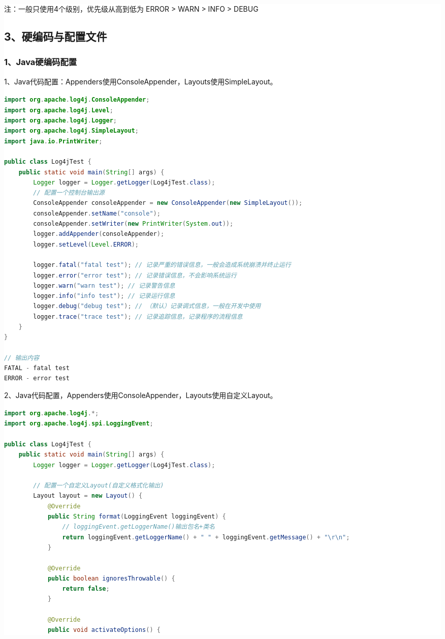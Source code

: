注：一般只使用4个级别，优先级从高到低为 ERROR > WARN > INFO > DEBUG



## 3、硬编码与配置文件

### 1、Java硬编码配置

1、Java代码配置：Appenders使用ConsoleAppender，Layouts使用SimpleLayout。

```java
import org.apache.log4j.ConsoleAppender;
import org.apache.log4j.Level;
import org.apache.log4j.Logger;
import org.apache.log4j.SimpleLayout;
import java.io.PrintWriter;

public class Log4jTest {
    public static void main(String[] args) {
        Logger logger = Logger.getLogger(Log4jTest.class);
        // 配置一个控制台输出源
        ConsoleAppender consoleAppender = new ConsoleAppender(new SimpleLayout());
        consoleAppender.setName("console");
        consoleAppender.setWriter(new PrintWriter(System.out));
        logger.addAppender(consoleAppender);
        logger.setLevel(Level.ERROR);

        logger.fatal("fatal test"); // 记录严重的错误信息，一般会造成系统崩溃并终止运行
        logger.error("error test"); // 记录错误信息，不会影响系统运行
        logger.warn("warn test"); // 记录警告信息
        logger.info("info test"); // 记录运行信息
        logger.debug("debug test"); // （默认）记录调式信息，一般在开发中使用
        logger.trace("trace test"); // 记录追踪信息，记录程序的流程信息
    }
}

// 输出内容
FATAL - fatal test
ERROR - error test
```

2、Java代码配置，Appenders使用ConsoleAppender，Layouts使用自定义Layout。

```java
import org.apache.log4j.*;
import org.apache.log4j.spi.LoggingEvent;

public class Log4jTest {
    public static void main(String[] args) {
        Logger logger = Logger.getLogger(Log4jTest.class);

        // 配置一个自定义Layout(自定义格式化输出)
        Layout layout = new Layout() {
            @Override
            public String format(LoggingEvent loggingEvent) {
                // loggingEvent.getLoggerName()输出包名+类名
                return loggingEvent.getLoggerName() + " " + loggingEvent.getMessage() + "\r\n";
            }

            @Override
            public boolean ignoresThrowable() {
                return false;
            }

            @Override
            public void activateOptions() {
```